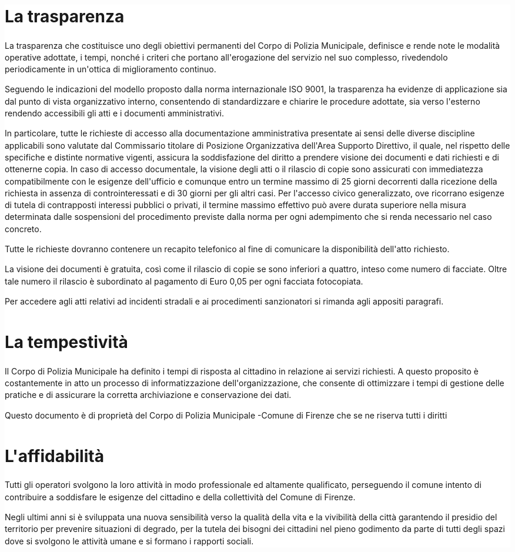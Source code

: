 # La trasparenza
La trasparenza che costituisce uno degli obiettivi permanenti del Corpo di Polizia Municipale, definisce e rende note le modalità operative adottate, i tempi, nonché i criteri che portano all'erogazione del servizio nel suo complesso, rivedendolo periodicamente in un'ottica di miglioramento continuo.

Seguendo le indicazioni del modello proposto dalla norma internazionale ISO 9001, la trasparenza ha evidenze di applicazione sia dal punto di vista organizzativo interno, consentendo di standardizzare e chiarire le procedure adottate, sia verso l'esterno rendendo accessibili gli atti e i documenti amministrativi.

In particolare, tutte le richieste di accesso alla documentazione amministrativa presentate ai sensi delle diverse discipline applicabili sono valutate dal Commissario titolare di Posizione Organizzativa dell'Area Supporto Direttivo, il quale, nel rispetto delle specifiche e distinte normative vigenti, assicura la soddisfazione del diritto a prendere visione dei documenti e dati richiesti e di ottenerne copia. In caso di accesso documentale, la visione degli atti o il rilascio di copie sono assicurati con immediatezza compatibilmente con le esigenze dell'ufficio e comunque entro un termine massimo di 25 giorni decorrenti dalla ricezione della richiesta in assenza di controinteressati e di 30 giorni per gli altri casi. Per l'accesso civico generalizzato, ove ricorrano esigenze di tutela di contrapposti interessi pubblici o privati, il termine massimo effettivo può avere durata superiore nella misura determinata dalle sospensioni del procedimento previste dalla norma per ogni adempimento che si renda necessario nel caso concreto.

Tutte le richieste dovranno contenere un recapito telefonico al fine di comunicare la disponibilità dell'atto richiesto.

La visione dei documenti è gratuita, così come il rilascio di copie se sono inferiori a quattro, inteso come numero di facciate. Oltre tale numero il rilascio è subordinato al pagamento di Euro 0,05 per ogni facciata fotocopiata.

Per accedere agli atti relativi ad incidenti stradali e ai procedimenti sanzionatori si rimanda agli appositi paragrafi.

# La tempestività
Il Corpo di Polizia Municipale ha definito i tempi di risposta al cittadino in relazione ai servizi richiesti. A questo proposito è costantemente in atto un processo di informatizzazione dell'organizzazione, che consente di ottimizzare i tempi di gestione delle pratiche e di assicurare la corretta archiviazione e conservazione dei dati.

Questo documento è di proprietà del Corpo di Polizia Municipale -Comune di Firenze che se ne riserva tutti i diritti

# L'affidabilità
Tutti gli operatori svolgono la loro attività in modo professionale ed altamente qualificato, perseguendo il comune intento di contribuire a soddisfare le esigenze del cittadino e della collettività del Comune di Firenze.

Negli ultimi anni si è sviluppata una nuova sensibilità verso la qualità della vita e la vivibilità della città garantendo il presidio del territorio per prevenire situazioni di degrado, per la tutela dei bisogni dei cittadini nel pieno godimento da parte di tutti degli spazi dove si svolgono le attività umane e si formano i rapporti sociali.
